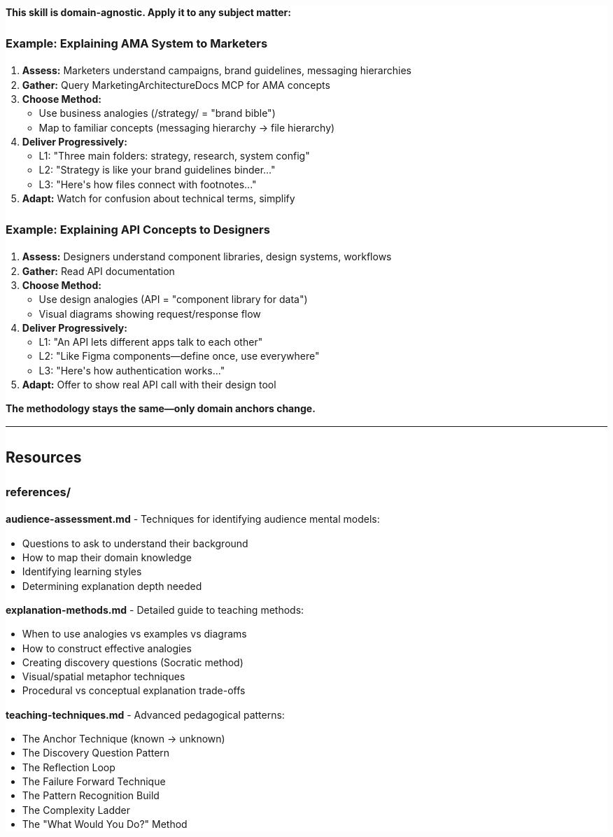 **This skill is domain-agnostic. Apply it to any subject matter:**

### Example: Explaining AMA System to Marketers

1. **Assess:** Marketers understand campaigns, brand guidelines, messaging hierarchies
2. **Gather:** Query MarketingArchitectureDocs MCP for AMA concepts
3. **Choose Method:**
   - Use business analogies (/strategy/ = "brand bible")
   - Map to familiar concepts (messaging hierarchy → file hierarchy)
4. **Deliver Progressively:**
   - L1: "Three main folders: strategy, research, system config"
   - L2: "Strategy is like your brand guidelines binder..."
   - L3: "Here's how files connect with footnotes..."
5. **Adapt:** Watch for confusion about technical terms, simplify

### Example: Explaining API Concepts to Designers

1. **Assess:** Designers understand component libraries, design systems, workflows
2. **Gather:** Read API documentation
3. **Choose Method:**
   - Use design analogies (API = "component library for data")
   - Visual diagrams showing request/response flow
4. **Deliver Progressively:**
   - L1: "An API lets different apps talk to each other"
   - L2: "Like Figma components—define once, use everywhere"
   - L3: "Here's how authentication works..."
5. **Adapt:** Offer to show real API call with their design tool

**The methodology stays the same—only domain anchors change.**

---

## Resources

### references/

**audience-assessment.md** - Techniques for identifying audience mental models:
- Questions to ask to understand their background
- How to map their domain knowledge
- Identifying learning styles
- Determining explanation depth needed

**explanation-methods.md** - Detailed guide to teaching methods:
- When to use analogies vs examples vs diagrams
- How to construct effective analogies
- Creating discovery questions (Socratic method)
- Visual/spatial metaphor techniques
- Procedural vs conceptual explanation trade-offs

**teaching-techniques.md** - Advanced pedagogical patterns:
- The Anchor Technique (known → unknown)
- The Discovery Question Pattern
- The Reflection Loop
- The Failure Forward Technique
- The Pattern Recognition Build
- The Complexity Ladder
- The "What Would You Do?" Method
